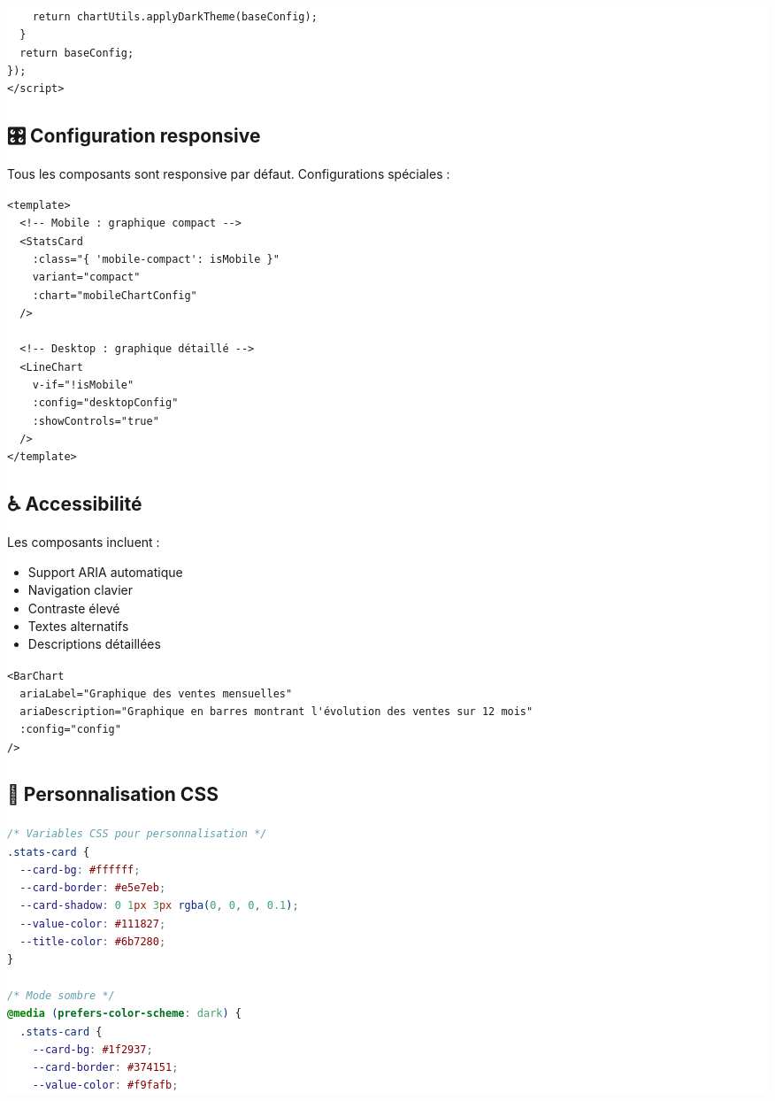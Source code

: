 ```vue
    return chartUtils.applyDarkTheme(baseConfig);
  }
  return baseConfig;
});
</script>
```

## 🎛 Configuration responsive

Tous les composants sont responsive par défaut. Configurations spéciales :

```vue
<template>
  <!-- Mobile : graphique compact -->
  <StatsCard 
    :class="{ 'mobile-compact': isMobile }"
    variant="compact"
    :chart="mobileChartConfig"
  />
  
  <!-- Desktop : graphique détaillé -->
  <LineChart 
    v-if="!isMobile"
    :config="desktopConfig"
    :showControls="true"
  />
</template>
```

## ♿ Accessibilité

Les composants incluent :
- Support ARIA automatique
- Navigation clavier
- Contraste élevé
- Textes alternatifs
- Descriptions détaillées

```vue
<BarChart 
  ariaLabel="Graphique des ventes mensuelles"
  ariaDescription="Graphique en barres montrant l'évolution des ventes sur 12 mois"
  :config="config"
/>
```

## 🔧 Personnalisation CSS

```css
/* Variables CSS pour personnalisation */
.stats-card {
  --card-bg: #ffffff;
  --card-border: #e5e7eb;
  --card-shadow: 0 1px 3px rgba(0, 0, 0, 0.1);
  --value-color: #111827;
  --title-color: #6b7280;
}

/* Mode sombre */
@media (prefers-color-scheme: dark) {
  .stats-card {
    --card-bg: #1f2937;
    --card-border: #374151;
    --value-color: #f9fafb;
```